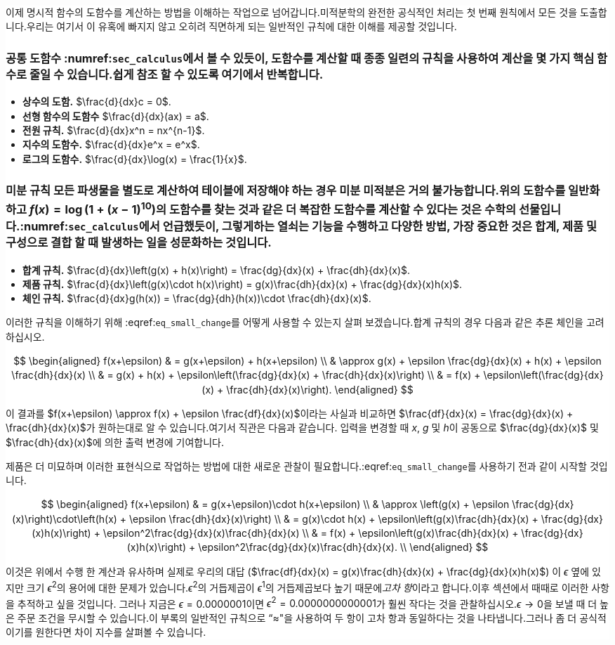 이제 명시적 함수의 도함수를 계산하는 방법을 이해하는 작업으로 넘어갑니다.미적분학의 완전한 공식적인 처리는 첫 번째 원칙에서 모든 것을 도출합니다.우리는 여기서 이 유혹에 빠지지 않고 오히려 직면하게 되는 일반적인 규칙에 대한 이해를 제공할 것입니다. 

### 공통 도함수 :numref:`sec_calculus`에서 볼 수 있듯이, 도함수를 계산할 때 종종 일련의 규칙을 사용하여 계산을 몇 가지 핵심 함수로 줄일 수 있습니다.쉽게 참조 할 수 있도록 여기에서 반복합니다. 

* **상수의 도함.** $\frac{d}{dx}c = 0$.
* **선형 함수의 도함수** $\frac{d}{dx}(ax) = a$.
* **전원 규칙.** $\frac{d}{dx}x^n = nx^{n-1}$.
* **지수의 도함수.** $\frac{d}{dx}e^x = e^x$.
* **로그의 도함수.** $\frac{d}{dx}\log(x) = \frac{1}{x}$.

### 미분 규칙 모든 파생물을 별도로 계산하여 테이블에 저장해야 하는 경우 미분 미적분은 거의 불가능합니다.위의 도함수를 일반화하고 $f(x) = \log\left(1+(x-1)^{10}\right)$의 도함수를 찾는 것과 같은 더 복잡한 도함수를 계산할 수 있다는 것은 수학의 선물입니다.:numref:`sec_calculus`에서 언급했듯이, 그렇게하는 열쇠는 기능을 수행하고 다양한 방법, 가장 중요한 것은 합계, 제품 및 구성으로 결합 할 때 발생하는 일을 성문화하는 것입니다. 

* **합계 규칙.** $\frac{d}{dx}\left(g(x) + h(x)\right) = \frac{dg}{dx}(x) + \frac{dh}{dx}(x)$.
* **제품 규칙.** $\frac{d}{dx}\left(g(x)\cdot h(x)\right) = g(x)\frac{dh}{dx}(x) + \frac{dg}{dx}(x)h(x)$.
* **체인 규칙.** $\frac{d}{dx}g(h(x)) = \frac{dg}{dh}(h(x))\cdot \frac{dh}{dx}(x)$.

이러한 규칙을 이해하기 위해 :eqref:`eq_small_change`를 어떻게 사용할 수 있는지 살펴 보겠습니다.합계 규칙의 경우 다음과 같은 추론 체인을 고려하십시오. 

$$
\begin{aligned}
f(x+\epsilon) & = g(x+\epsilon) + h(x+\epsilon) \\
& \approx g(x) + \epsilon \frac{dg}{dx}(x) + h(x) + \epsilon \frac{dh}{dx}(x) \\
& = g(x) + h(x) + \epsilon\left(\frac{dg}{dx}(x) + \frac{dh}{dx}(x)\right) \\
& = f(x) + \epsilon\left(\frac{dg}{dx}(x) + \frac{dh}{dx}(x)\right).
\end{aligned}
$$

이 결과를 $f(x+\epsilon) \approx f(x) + \epsilon \frac{df}{dx}(x)$이라는 사실과 비교하면 $\frac{df}{dx}(x) = \frac{dg}{dx}(x) + \frac{dh}{dx}(x)$가 원하는대로 알 수 있습니다.여기서 직관은 다음과 같습니다. 입력을 변경할 때 $x$, $g$ 및 $h$이 공동으로 $\frac{dg}{dx}(x)$ 및 $\frac{dh}{dx}(x)$에 의한 출력 변경에 기여합니다. 

제품은 더 미묘하며 이러한 표현식으로 작업하는 방법에 대한 새로운 관찰이 필요합니다.:eqref:`eq_small_change`를 사용하기 전과 같이 시작할 것입니다. 

$$
\begin{aligned}
f(x+\epsilon) & = g(x+\epsilon)\cdot h(x+\epsilon) \\
& \approx \left(g(x) + \epsilon \frac{dg}{dx}(x)\right)\cdot\left(h(x) + \epsilon \frac{dh}{dx}(x)\right) \\
& = g(x)\cdot h(x) + \epsilon\left(g(x)\frac{dh}{dx}(x) + \frac{dg}{dx}(x)h(x)\right) + \epsilon^2\frac{dg}{dx}(x)\frac{dh}{dx}(x) \\
& = f(x) + \epsilon\left(g(x)\frac{dh}{dx}(x) + \frac{dg}{dx}(x)h(x)\right) + \epsilon^2\frac{dg}{dx}(x)\frac{dh}{dx}(x). \\
\end{aligned}
$$

이것은 위에서 수행 한 계산과 유사하며 실제로 우리의 대답 ($\frac{df}{dx}(x) = g(x)\frac{dh}{dx}(x) + \frac{dg}{dx}(x)h(x)$) 이 $\epsilon$ 옆에 있지만 크기 $\epsilon^{2}$의 용어에 대한 문제가 있습니다.$\epsilon^2$의 거듭제곱이 $\epsilon^1$의 거듭제곱보다 높기 때문에*고차 항*이라고 합니다.이후 섹션에서 때때로 이러한 사항을 추적하고 싶을 것입니다. 그러나 지금은 $\epsilon = 0.0000001$이면 $\epsilon^{2}= 0.0000000000001$가 훨씬 작다는 것을 관찰하십시오.$\epsilon \rightarrow 0$을 보낼 때 더 높은 주문 조건을 무시할 수 있습니다.이 부록의 일반적인 규칙으로 “$\approx$"을 사용하여 두 항이 고차 항과 동일하다는 것을 나타냅니다.그러나 좀 더 공식적이기를 원한다면 차이 지수를 살펴볼 수 있습니다. 
